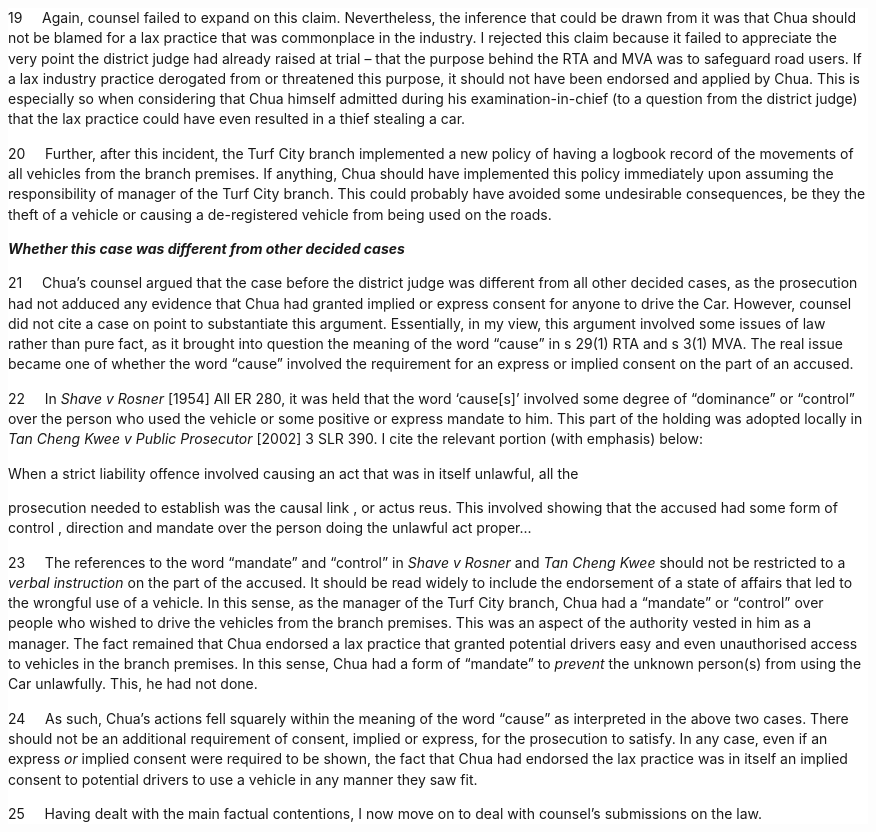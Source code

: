 19     Again, counsel failed to expand on this claim. Nevertheless, the inference that could be drawn from it was that Chua should not be blamed for a lax practice that was commonplace in the industry. I rejected this claim because it failed to appreciate the very point the district judge had already raised at trial – that the purpose behind the RTA and MVA was to safeguard road users. If a lax industry practice derogated from or threatened this purpose, it should not have been endorsed and applied by Chua. This is especially so when considering that Chua himself admitted during his examination-in-chief (to a question from the district judge) that the lax practice could have even resulted in a thief stealing a car. 

20     Further, after this incident, the Turf City branch implemented a new policy of having a logbook record of the movements of all vehicles from the branch premises. If anything, Chua should have implemented this policy immediately upon assuming the responsibility of manager of the Turf City branch. This could probably have avoided some undesirable consequences, be they the theft of a vehicle or causing a de-registered vehicle from being used on the roads. 

**_Whether this case was different from other decided cases_** 

21     Chua’s counsel argued that the case before the district judge was different from all other decided cases, as the prosecution had not adduced any evidence that Chua had granted implied or express consent for anyone to drive the Car. However, counsel did not cite a case on point to substantiate this argument. Essentially, in my view, this argument involved some issues of law rather than pure fact, as it brought into question the meaning of the word “cause” in s 29(1) RTA and s 3(1) MVA. The real issue became one of whether the word “cause” involved the requirement for an express or implied consent on the part of an accused. 

22     In _Shave v Rosner_ [1954] All ER 280, it was held that the word ‘cause[s]’ involved some degree of “dominance” or “control” over the person who used the vehicle or some positive or express mandate to him. This part of the holding was adopted locally in _Tan Cheng Kwee v Public Prosecutor_ <span class="citation">[2002] 3 SLR 390</span>. I cite the relevant portion (with emphasis) below: 

 When a strict liability offence involved causing an act that was in itself unlawful, all the 


 prosecution needed to establish was the causal link , or actus reus. This involved showing that the accused had some form of control , direction and mandate over the person doing the unlawful act proper... 

23     The references to the word “mandate” and “control” in _Shave v Rosner_ and _Tan Cheng Kwee_ should not be restricted to a _verbal instruction_ on the part of the accused. It should be read widely to include the endorsement of a state of affairs that led to the wrongful use of a vehicle. In this sense, as the manager of the Turf City branch, Chua had a “mandate” or “control” over people who wished to drive the vehicles from the branch premises. This was an aspect of the authority vested in him as a manager. The fact remained that Chua endorsed a lax practice that granted potential drivers easy and even unauthorised access to vehicles in the branch premises. In this sense, Chua had a form of “mandate” to _prevent_ the unknown person(s) from using the Car unlawfully. This, he had not done. 

24     As such, Chua’s actions fell squarely within the meaning of the word “cause” as interpreted in the above two cases. There should not be an additional requirement of consent, implied or express, for the prosecution to satisfy. In any case, even if an express _or_ implied consent were required to be shown, the fact that Chua had endorsed the lax practice was in itself an implied consent to potential drivers to use a vehicle in any manner they saw fit. 

25     Having dealt with the main factual contentions, I now move on to deal with counsel’s submissions on the law. 
